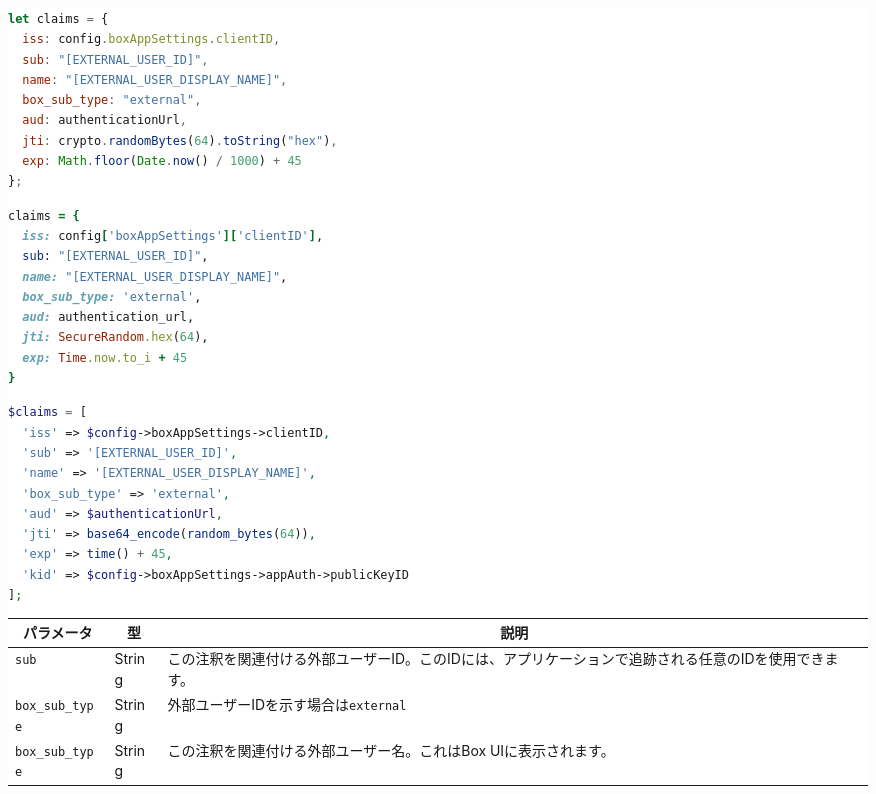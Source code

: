 <Tab title="Node">

```js
let claims = {
  iss: config.boxAppSettings.clientID,
  sub: "[EXTERNAL_USER_ID]",
  name: "[EXTERNAL_USER_DISPLAY_NAME]",
  box_sub_type: "external",
  aud: authenticationUrl,
  jti: crypto.randomBytes(64).toString("hex"),
  exp: Math.floor(Date.now() / 1000) + 45
};
```

</Tab>

<Tab title="Ruby">

```ruby
claims = {
  iss: config['boxAppSettings']['clientID'],
  sub: "[EXTERNAL_USER_ID]",
  name: "[EXTERNAL_USER_DISPLAY_NAME]",
  box_sub_type: 'external',
  aud: authentication_url,
  jti: SecureRandom.hex(64),
  exp: Time.now.to_i + 45
}
```

</Tab>

<Tab title="PHP">

```php
$claims = [
  'iss' => $config->boxAppSettings->clientID,
  'sub' => '[EXTERNAL_USER_ID]',
  'name' => '[EXTERNAL_USER_DISPLAY_NAME]',
  'box_sub_type' => 'external',
  'aud' => $authenticationUrl,
  'jti' => base64_encode(random_bytes(64)),
  'exp' => time() + 45,
  'kid' => $config->boxAppSettings->appAuth->publicKeyID
];
```

</Tab>

</Tabs>



| パラメータ          | 型      | 説明                                                    |
| -------------- | ------ | ----------------------------------------------------- |
| `sub`          | String | この注釈を関連付ける外部ユーザーID。このIDには、アプリケーションで追跡される任意のIDを使用できます。 |
| `box_sub_type` | String | 外部ユーザーIDを示す場合は`external`                              |
| `box_sub_type` | String | この注釈を関連付ける外部ユーザー名。これはBox UIに表示されます。                   |
